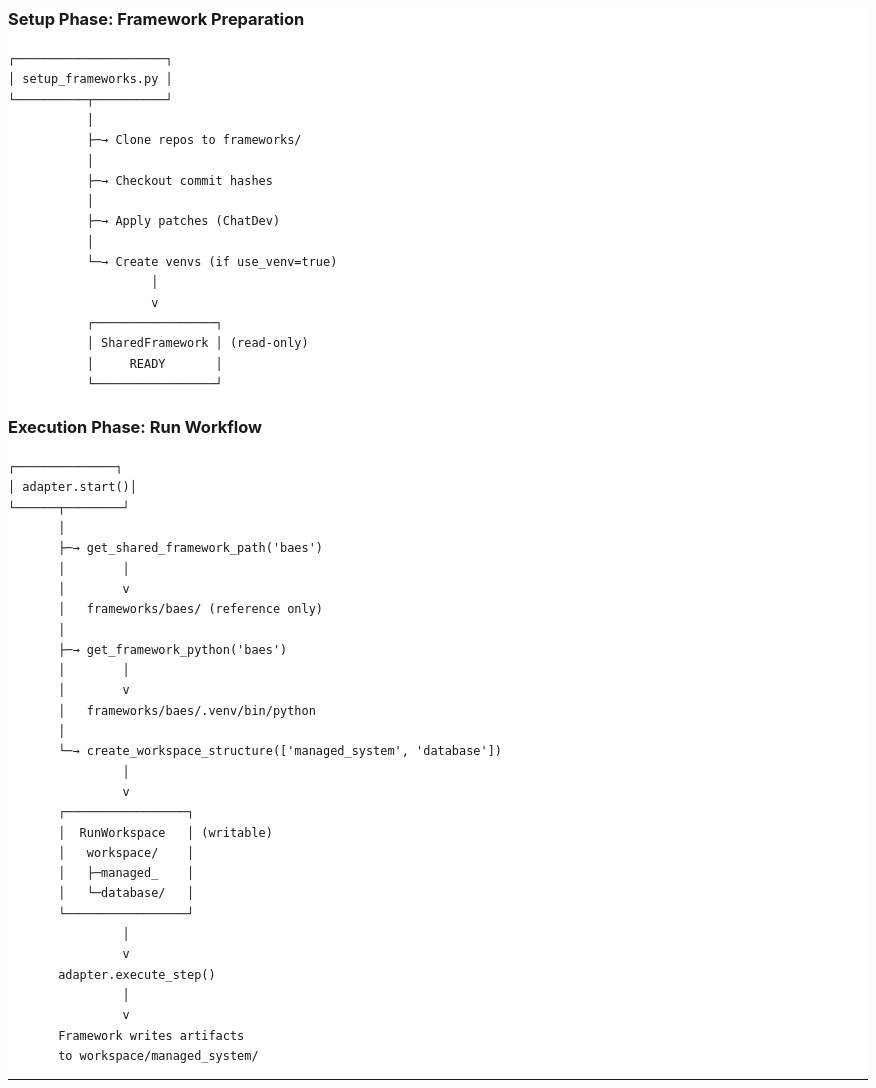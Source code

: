 ### Setup Phase: Framework Preparation

```
┌─────────────────────┐
│ setup_frameworks.py │
└──────────┬──────────┘
           │
           ├─→ Clone repos to frameworks/
           │
           ├─→ Checkout commit hashes
           │
           ├─→ Apply patches (ChatDev)
           │
           └─→ Create venvs (if use_venv=true)
                    │
                    v
           ┌─────────────────┐
           │ SharedFramework │ (read-only)
           │     READY       │
           └─────────────────┘
```

### Execution Phase: Run Workflow

```
┌──────────────┐
│ adapter.start()│
└──────┬────────┘
       │
       ├─→ get_shared_framework_path('baes')
       │        │
       │        v
       │   frameworks/baes/ (reference only)
       │
       ├─→ get_framework_python('baes')
       │        │
       │        v
       │   frameworks/baes/.venv/bin/python
       │
       └─→ create_workspace_structure(['managed_system', 'database'])
                │
                v
       ┌─────────────────┐
       │  RunWorkspace   │ (writable)
       │   workspace/    │
       │   ├─managed_    │
       │   └─database/   │
       └─────────────────┘
                │
                v
       adapter.execute_step()
                │
                v
       Framework writes artifacts
       to workspace/managed_system/
```

---